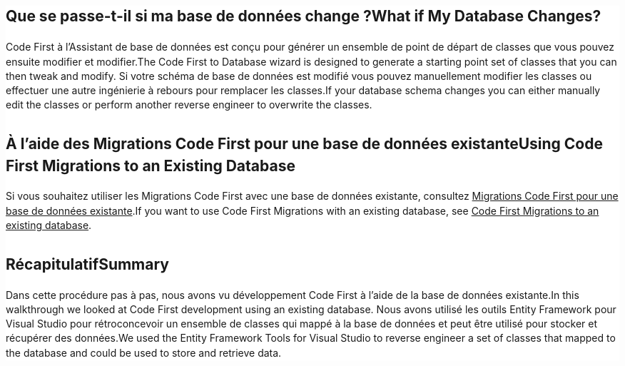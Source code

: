 ## <a name="what-if-my-database-changes"></a><span data-ttu-id="4ad9c-168">Que se passe-t-il si ma base de données change ?</span><span class="sxs-lookup"><span data-stu-id="4ad9c-168">What if My Database Changes?</span></span>

<span data-ttu-id="4ad9c-169">Code First à l’Assistant de base de données est conçu pour générer un ensemble de point de départ de classes que vous pouvez ensuite modifier et modifier.</span><span class="sxs-lookup"><span data-stu-id="4ad9c-169">The Code First to Database wizard is designed to generate a starting point set of classes that you can then tweak and modify.</span></span> <span data-ttu-id="4ad9c-170">Si votre schéma de base de données est modifié vous pouvez manuellement modifier les classes ou effectuer une autre ingénierie à rebours pour remplacer les classes.</span><span class="sxs-lookup"><span data-stu-id="4ad9c-170">If your database schema changes you can either manually edit the classes or perform another reverse engineer to overwrite the classes.</span></span>

## <a name="using-code-first-migrations-to-an-existing-database"></a><span data-ttu-id="4ad9c-171">À l’aide des Migrations Code First pour une base de données existante</span><span class="sxs-lookup"><span data-stu-id="4ad9c-171">Using Code First Migrations to an Existing Database</span></span>

<span data-ttu-id="4ad9c-172">Si vous souhaitez utiliser les Migrations Code First avec une base de données existante, consultez [Migrations Code First pour une base de données existante](~/ef6/modeling/code-first/migrations/existing-database.md).</span><span class="sxs-lookup"><span data-stu-id="4ad9c-172">If you want to use Code First Migrations with an existing database, see [Code First Migrations to an existing database](~/ef6/modeling/code-first/migrations/existing-database.md).</span></span>

## <a name="summary"></a><span data-ttu-id="4ad9c-173">Récapitulatif</span><span class="sxs-lookup"><span data-stu-id="4ad9c-173">Summary</span></span>

<span data-ttu-id="4ad9c-174">Dans cette procédure pas à pas, nous avons vu développement Code First à l’aide de la base de données existante.</span><span class="sxs-lookup"><span data-stu-id="4ad9c-174">In this walkthrough we looked at Code First development using an existing database.</span></span> <span data-ttu-id="4ad9c-175">Nous avons utilisé les outils Entity Framework pour Visual Studio pour rétroconcevoir un ensemble de classes qui mappé à la base de données et peut être utilisé pour stocker et récupérer des données.</span><span class="sxs-lookup"><span data-stu-id="4ad9c-175">We used the Entity Framework Tools for Visual Studio to reverse engineer a set of classes that mapped to the database and could be used to store and retrieve data.</span></span>
